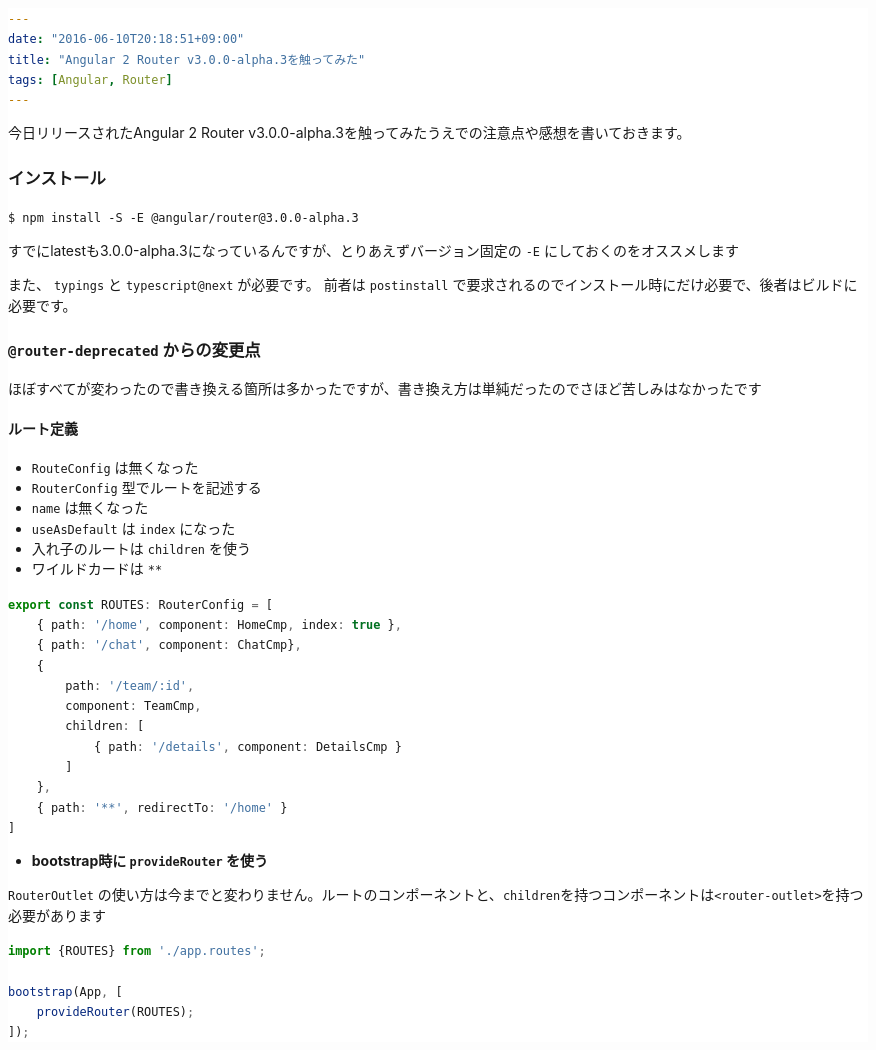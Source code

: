 ```yaml
---
date: "2016-06-10T20:18:51+09:00"
title: "Angular 2 Router v3.0.0-alpha.3を触ってみた"
tags: [Angular, Router]
---
```


今日リリースされたAngular 2 Router v3.0.0-alpha.3を触ってみたうえでの注意点や感想を書いておきます。



### インストール

```
$ npm install -S -E @angular/router@3.0.0-alpha.3
```

すでにlatestも3.0.0-alpha.3になっているんですが、とりあえずバージョン固定の `-E` にしておくのをオススメします

また、 `typings` と `typescript@next` が必要です。 前者は `postinstall` で要求されるのでインストール時にだけ必要で、後者はビルドに必要です。

### `@router-deprecated` からの変更点
ほぼすべてが変わったので書き換える箇所は多かったですが、書き換え方は単純だったのでさほど苦しみはなかったです

#### ルート定義

- `RouteConfig` は無くなった
- `RouterConfig` 型でルートを記述する
- `name` は無くなった
- `useAsDefault` は `index` になった
- 入れ子のルートは `children` を使う
- ワイルドカードは `**` 

```ts
export const ROUTES: RouterConfig = [
    { path: '/home', component: HomeCmp, index: true },
    { path: '/chat', component: ChatCmp},
    { 
        path: '/team/:id', 
        component: TeamCmp,
        children: [
            { path: '/details', component: DetailsCmp }
        ] 
    },
    { path: '**', redirectTo: '/home' }
]
```

- **bootstrap時に `provideRouter` を使う**

`RouterOutlet` の使い方は今までと変わりません。ルートのコンポーネントと、`children`を持つコンポーネントは`<router-outlet>`を持つ必要があります

```ts
import {ROUTES} from './app.routes';

bootstrap(App, [
    provideRouter(ROUTES);
]);
```
